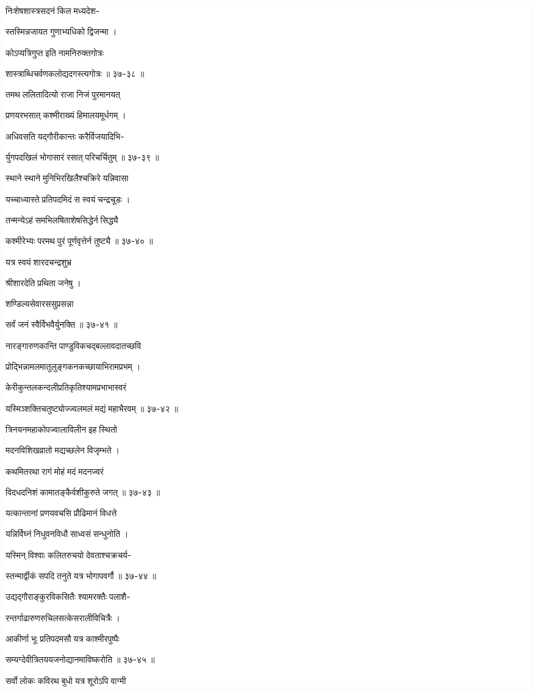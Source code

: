निःशेषशास्त्रसदनं किल मध्यदेश-  

स्तस्मिन्नजायत गुणाभ्यधिको द्विजन्मा ।  

कोऽप्यत्रिगुप्त इति नामनिरुक्तगोत्रः  

शास्त्राब्धिचर्वणकलोद्यदगस्त्यगोत्रः ॥ ३७-३८ ॥  

तमथ ललितादित्यो राजा निजं पुरमानयत्  

प्रणयरभसात् कश्मीराख्यं हिमालयमूर्धगम् ।  

अधिवसति यद्गौरीकान्तः करैर्विजयादिभि-  

र्युगपदखिलं भोगासारं रसात् परिचर्चितुम् ॥ ३७-३९ ॥  

स्थाने स्थाने मुनिभिरखिलैश्चक्रिरे यन्निवासा  

यच्चाध्यास्ते प्रतिपदमिदं स स्वयं चन्द्रचूडः ।  

तन्मन्येऽहं समभिलषिताशेषसिद्धेर्न सिद्ध्यै  

कश्मीरेभ्यः परमथ पुरं पूर्णवृत्तेर्न तुष्ट्यै ॥ ३७-४० ॥  

यत्र स्वयं शारदचन्द्रशुभ्र   

श्रीशारदेति प्रथिता जनेषु ।  

शण्डिल्यसेवारससुप्रसन्ना   

सर्वं जनं स्वैर्विभवैर्युनक्ति ॥ ३७-४१ ॥  

नारङ्गारुणकान्ति पाण्डुविकचद्बल्लावदातच्छवि  

प्रोद्भिन्नामलमातुलुङ्गकनकच्छायाभिरामप्रभम् ।  

केरीकुन्तलकन्दलीप्रतिकृतिश्यामप्रभाभास्वरं  

यस्मिञ्शक्तिचतुष्ट्योज्ज्वलमलं मद्यं महाभैरवम् ॥ ३७-४२ ॥  

त्रिनयनमहाकोपज्वालाविलीन इह स्थितो  

मदनविशिखव्रातो मद्यच्छलेन विजृम्भते ।  

कथमितरथा रागं मोहं मदं मदनज्वरं  

विदधदनिशं कामातङ्कैर्वशीकुरुते जगत् ॥ ३७-४३ ॥  

यत्कान्तानां प्रणयवचसि प्रौढिमानं विधत्ते  

यन्निर्विघ्नं निधुवनविधौ साध्वसं सन्धुनोति ।  

यस्मिन् विश्वाः कलितरुचयो देवताश्चक्रचर्य-  

स्तन्मार्द्वीकं सपदि तनुते यत्र भोगापवर्गौ ॥ ३७-४४ ॥  

उद्यद्गौराङ्कुरविकसितैः श्यामरक्तैः पलाशै-  

रन्तर्गाढारुणरुचिलसत्केसरालीविचित्रैः ।  

आकीर्णा भूः प्रतिपदमसौ यत्र काश्मीरपुष्पैः  

सम्यग्देवीत्रितययजनोद्यानमाविष्करोति ॥ ३७-४५ ॥  

सर्वो लोकः कविरथ बुधो यत्र शूरोऽपि वाग्मी  
